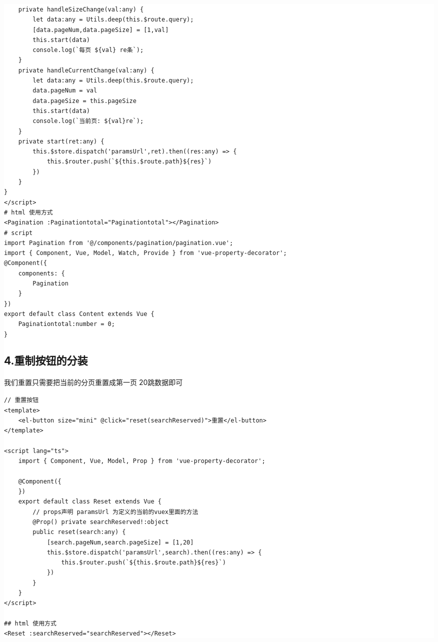 ```
    private handleSizeChange(val:any) {
        let data:any = Utils.deep(this.$route.query);
        [data.pageNum,data.pageSize] = [1,val]
        this.start(data)
        console.log(`每页 ${val} re条`);
    }
    private handleCurrentChange(val:any) {
        let data:any = Utils.deep(this.$route.query);
        data.pageNum = val
        data.pageSize = this.pageSize
        this.start(data)
        console.log(`当前页: ${val}re`);
    }
    private start(ret:any) {
        this.$store.dispatch('paramsUrl',ret).then((res:any) => {
            this.$router.push(`${this.$route.path}${res}`)
        })
    }
}
</script>
# html 使用方式
<Pagination :Paginationtotal="Paginationtotal"></Pagination>
# script
import Pagination from '@/components/pagination/pagination.vue';
import { Component, Vue, Model, Watch, Provide } from 'vue-property-decorator';
@Component({
    components: {
        Pagination
    }
})
export default class Content extends Vue {
    Paginationtotal:number = 0;
}
```

## 4.重制按钮的分装

我们重置只需要把当前的分页重置成第一页 20跳数据即可
```
// 重置按钮
<template>
    <el-button size="mini" @click="reset(searchReserved)">重置</el-button>
</template>

<script lang="ts">
    import { Component, Vue, Model, Prop } from 'vue-property-decorator';

    @Component({
    })
    export default class Reset extends Vue {
        // props声明 paramsUrl 为定义的当前的vuex里面的方法
        @Prop() private searchReserved!:object
        public reset(search:any) {
            [search.pageNum,search.pageSize] = [1,20]
            this.$store.dispatch('paramsUrl',search).then((res:any) => {
                this.$router.push(`${this.$route.path}${res}`)
            })
        }
    }
</script>

## html 使用方式
<Reset :searchReserved="searchReserved"></Reset>
```